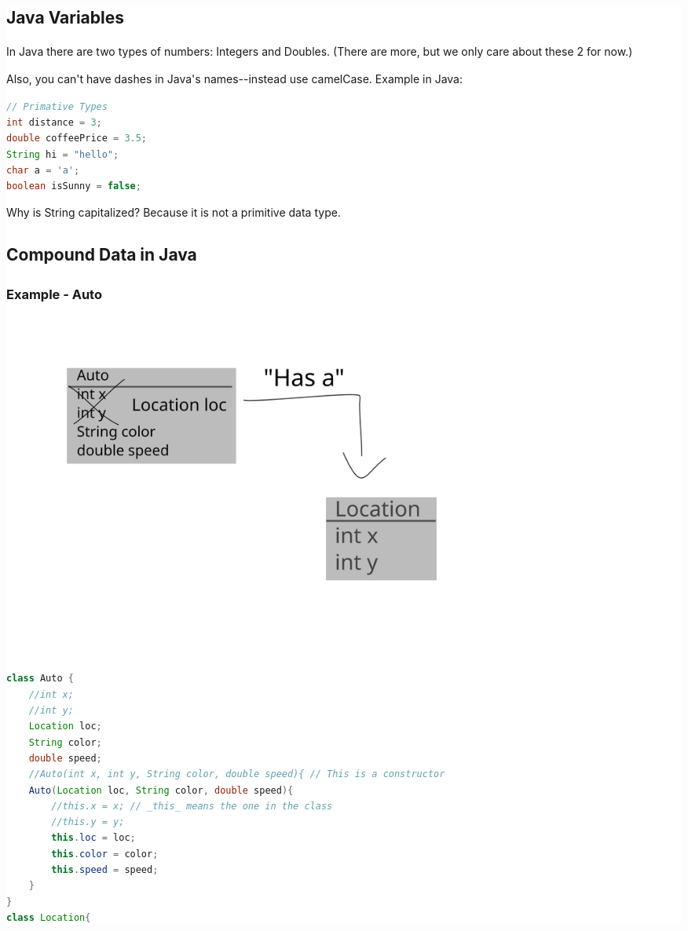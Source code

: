 ## Java Variables
In Java there are two types of numbers: Integers and Doubles. (There are more,
but we only care about these 2 for now.)

Also, you can't have dashes in Java's names--instead use camelCase.
Example in Java:
```java
// Primative Types
int distance = 3;
double coffeePrice = 3.5;
String hi = "hello";
char a = 'a';
boolean isSunny = false;
```

Why is String capitalized? Because it is not a primitive data type. 

## Compound Data in Java
### Example - Auto

<div style='width: 100%' class='ui rounded images'>
<img class='ui image' src='/notes/cs2510/autodiag.svg'>
</div>

```java
class Auto {
    //int x;
    //int y;
    Location loc;
    String color;
    double speed;
    //Auto(int x, int y, String color, double speed){ // This is a constructor
    Auto(Location loc, String color, double speed){
        //this.x = x; // _this_ means the one in the class
        //this.y = y;
        this.loc = loc;
        this.color = color;
        this.speed = speed;
    }
}
class Location{
```